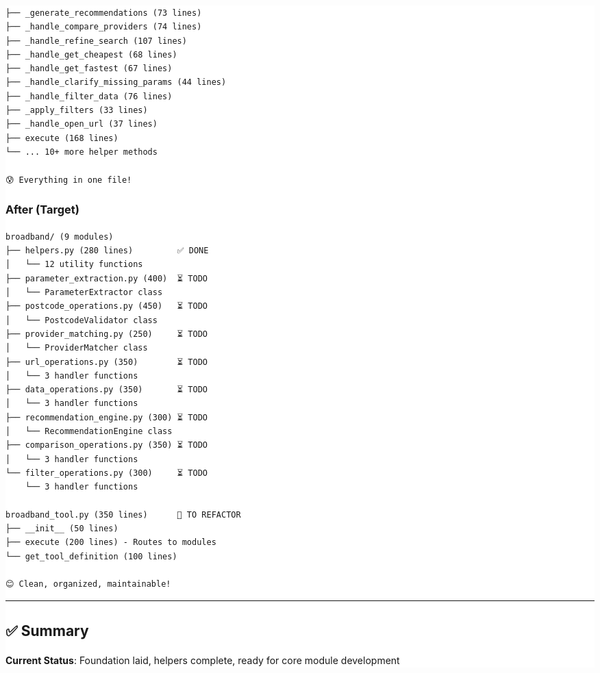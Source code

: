 ```
├── _generate_recommendations (73 lines)
├── _handle_compare_providers (74 lines)
├── _handle_refine_search (107 lines)
├── _handle_get_cheapest (68 lines)
├── _handle_get_fastest (67 lines)
├── _handle_clarify_missing_params (44 lines)
├── _handle_filter_data (76 lines)
├── _apply_filters (33 lines)
├── _handle_open_url (37 lines)
├── execute (168 lines)
└── ... 10+ more helper methods
    
😰 Everything in one file!
```

### After (Target)
```
broadband/ (9 modules)
├── helpers.py (280 lines)         ✅ DONE
│   └── 12 utility functions
├── parameter_extraction.py (400)  ⏳ TODO
│   └── ParameterExtractor class
├── postcode_operations.py (450)   ⏳ TODO
│   └── PostcodeValidator class
├── provider_matching.py (250)     ⏳ TODO
│   └── ProviderMatcher class
├── url_operations.py (350)        ⏳ TODO
│   └── 3 handler functions
├── data_operations.py (350)       ⏳ TODO
│   └── 3 handler functions
├── recommendation_engine.py (300) ⏳ TODO
│   └── RecommendationEngine class
├── comparison_operations.py (350) ⏳ TODO
│   └── 3 handler functions
└── filter_operations.py (300)     ⏳ TODO
    └── 3 handler functions

broadband_tool.py (350 lines)      🔄 TO REFACTOR
├── __init__ (50 lines)
├── execute (200 lines) - Routes to modules
└── get_tool_definition (100 lines)

😊 Clean, organized, maintainable!
```

---

## ✅ Summary

**Current Status**: Foundation laid, helpers complete, ready for core module development
